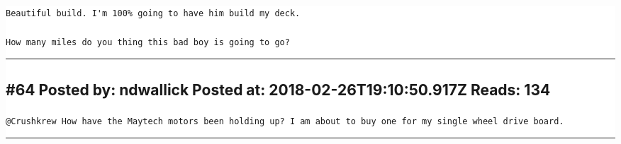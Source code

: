 ```
Beautiful build. I'm 100% going to have him build my deck. 

How many miles do you thing this bad boy is going to go?
```

---
## \#64 Posted by: ndwallick Posted at: 2018-02-26T19:10:50.917Z Reads: 134

```
@Crushkrew How have the Maytech motors been holding up? I am about to buy one for my single wheel drive board.
```

---
